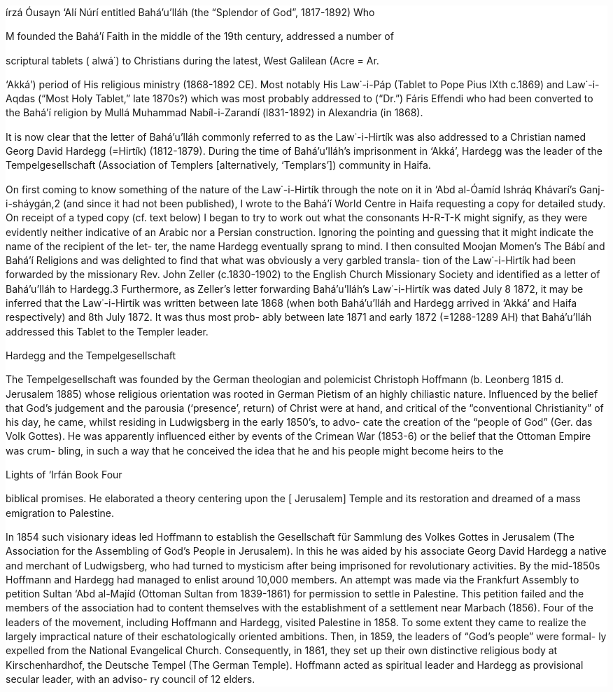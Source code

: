 írzá Óusayn ‘Alí Núrí entitled Bahá’u’lláh (the “Splendor of God”, 1817-1892) Who

M        founded the Bahá’í Faith in the middle of the 19th century, addressed a number of

scriptural tablets ( alwá˙) to Christians during the latest, West Galilean (Acre = Ar.

‘Akká’) period of His religious ministry (1868-1892 CE). Most notably His Law˙-i-Páp (Tablet
to Pope Pius IXth c.1869) and Law˙-i-Aqdas (“Most Holy Tablet,” late 1870s?) which was most
probably addressed to (“Dr.”) Fáris Effendi who had been converted to the Bahá’í religion by
Mullá Muhammad Nabíl-i-Zarandí (l831-1892) in Alexandria (in 1868).

It is now clear that the letter of Bahá’u’lláh commonly referred to as the Law˙-i-Hirtík was
also addressed to a Christian named Georg David Hardegg (=Hirtík) (1812-1879). During the
time of Bahá’u’lláh’s imprisonment in ‘Akká’, Hardegg was the leader of the
Tempelgesellschaft (Association of Templers [alternatively, ‘Templars’]) community in Haifa.

On first coming to know something of the nature of the Law˙-i-Hirtík through the note on
it in ‘Abd al-Óamíd Ishráq Khávarí’s Ganj-i-sháygán,2 (and since it had not been published), I
wrote to the Bahá’í World Centre in Haifa requesting a copy for detailed study. On receipt of
a typed copy (cf. text below) I began to try to work out what the consonants H-R-T-K might
signify, as they were evidently neither indicative of an Arabic nor a Persian construction.
Ignoring the pointing and guessing that it might indicate the name of the recipient of the let-
ter, the name Hardegg eventually sprang to mind. I then consulted Moojan Momen’s The Bábí
and Bahá’í Religions and was delighted to find that what was obviously a very garbled transla-
tion of the Law˙-i-Hirtík had been forwarded by the missionary Rev. John Zeller (c.1830-1902)
to the English Church Missionary Society and identified as a letter of Bahá’u’lláh to Hardegg.3
Furthermore, as Zeller’s letter forwarding Bahá’u’lláh’s Law˙-i-Hirtík was dated July 8 1872, it
may be inferred that the Law˙-i-Hirtík was written between late 1868 (when both Bahá’u’lláh
and Hardegg arrived in ‘Akká’ and Haifa respectively) and 8th July 1872. It was thus most prob-
ably between late 1871 and early 1872 (=1288-1289 AH) that Bahá’u’lláh addressed this Tablet
to the Templer leader.

Hardegg and the Tempelgesellschaft

The Tempelgesellschaft was founded by the German theologian and polemicist Christoph
Hoffmann (b. Leonberg 1815 d. Jerusalem 1885) whose religious orientation was rooted in
German Pietism of an highly chiliastic nature. Influenced by the belief that God’s judgement
and the parousia (‘presence’, return) of Christ were at hand, and critical of the “conventional
Christianity” of his day, he came, whilst residing in Ludwigsberg in the early 1850’s, to advo-
cate the creation of the “people of God” (Ger. das Volk Gottes). He was apparently influenced
either by events of the Crimean War (1853-6) or the belief that the Ottoman Empire was crum-
bling, in such a way that he conceived the idea that he and his people might become heirs to the

Lights of ‘Irfán Book Four

biblical promises. He elaborated a theory centering upon the [ Jerusalem] Temple and its
restoration and dreamed of a mass emigration to Palestine.

In 1854 such visionary ideas led Hoffmann to establish the Gesellschaft für Sammlung des
Volkes Gottes in Jerusalem (The Association for the Assembling of God’s People in Jerusalem).
In this he was aided by his associate Georg David Hardegg a native and merchant of
Ludwigsberg, who had turned to mysticism after being imprisoned for revolutionary activities.
By the mid-1850s Hoffmann and Hardegg had managed to enlist around 10,000 members. An
attempt was made via the Frankfurt Assembly to petition Sultan ‘Abd al-Majíd (Ottoman Sultan
from 1839-1861) for permission to settle in Palestine. This petition failed and the members of
the association had to content themselves with the establishment of a settlement near Marbach
(1856). Four of the leaders of the movement, including Hoffmann and Hardegg, visited
Palestine in 1858. To some extent they came to realize the largely impractical nature of their
eschatologically oriented ambitions. Then, in 1859, the leaders of “God’s people” were formal-
ly expelled from the National Evangelical Church. Consequently, in 1861, they set up their own
distinctive religious body at Kirschenhardhof, the Deutsche Tempel (The German Temple).
Hoffmann acted as spiritual leader and Hardegg as provisional secular leader, with an adviso-
ry council of 12 elders.
